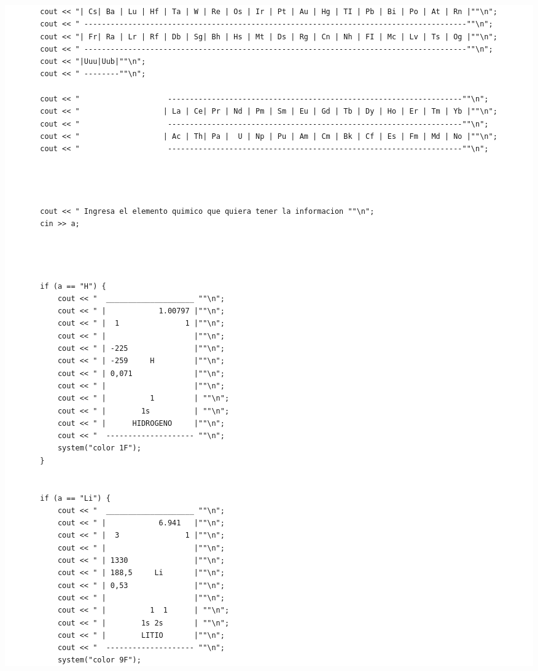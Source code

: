             cout << "| Cs| Ba | Lu | Hf | Ta | W | Re | Os | Ir | Pt | Au | Hg | TI | Pb | Bi | Po | At | Rn |""\n";
            cout << " ---------------------------------------------------------------------------------------""\n";
            cout << "| Fr| Ra | Lr | Rf | Db | Sg| Bh | Hs | Mt | Ds | Rg | Cn | Nh | FI | Mc | Lv | Ts | Og |""\n";
            cout << " ---------------------------------------------------------------------------------------""\n";
            cout << "|Uuu|Uub|""\n";
            cout << " --------""\n";

            cout << "                    -------------------------------------------------------------------""\n";
            cout << "                   | La | Ce| Pr | Nd | Pm | Sm | Eu | Gd | Tb | Dy | Ho | Er | Tm | Yb |""\n";
            cout << "                    -------------------------------------------------------------------""\n";
            cout << "                   | Ac | Th| Pa |  U | Np | Pu | Am | Cm | Bk | Cf | Es | Fm | Md | No |""\n";
            cout << "                    -------------------------------------------------------------------""\n";




            cout << " Ingresa el elemento quimico que quiera tener la informacion ""\n";
            cin >> a;




            if (a == "H") {
                cout << "  ____________________ ""\n";
                cout << " |            1.00797 |""\n";
                cout << " |  1               1 |""\n";
                cout << " |                    |""\n";
                cout << " | -225               |""\n";
                cout << " | -259     H         |""\n";
                cout << " | 0,071              |""\n";
                cout << " |                    |""\n";
                cout << " |          1         | ""\n";
                cout << " |        1s          | ""\n";
                cout << " |      HIDROGENO     |""\n";
                cout << "  -------------------- ""\n";
                system("color 1F");
            }


            if (a == "Li") {
                cout << "  ____________________ ""\n";
                cout << " |            6.941   |""\n";
                cout << " |  3               1 |""\n";
                cout << " |                    |""\n";
                cout << " | 1330               |""\n";
                cout << " | 188,5     Li       |""\n";
                cout << " | 0,53               |""\n";
                cout << " |                    |""\n";
                cout << " |          1  1      | ""\n";
                cout << " |        1s 2s       | ""\n";
                cout << " |        LITIO       |""\n";
                cout << "  -------------------- ""\n";
                system("color 9F");
